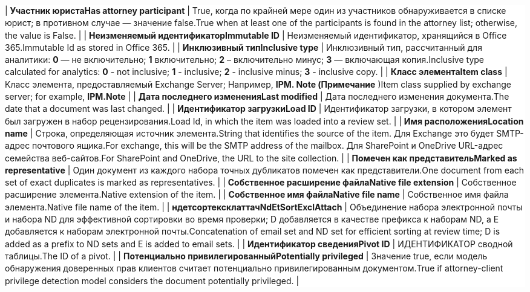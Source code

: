 | <span data-ttu-id="fca1a-354">**Участник юриста**</span><span class="sxs-lookup"><span data-stu-id="fca1a-354">**Has attorney participant**</span></span> | <span data-ttu-id="fca1a-355">True, когда по крайней мере один из участников обнаруживается в списке юрист; в противном случае — значение false.</span><span class="sxs-lookup"><span data-stu-id="fca1a-355">True when at least one of the participants is found in the attorney list; otherwise, the value is False.</span></span> |
| <span data-ttu-id="fca1a-356">**Неизменяемый идентификатор**</span><span class="sxs-lookup"><span data-stu-id="fca1a-356">**Immutable ID**</span></span> | <span data-ttu-id="fca1a-357">Неизменяемый идентификатор, хранящийся в Office 365.</span><span class="sxs-lookup"><span data-stu-id="fca1a-357">Immutable Id as stored in Office 365.</span></span> |
| <span data-ttu-id="fca1a-358">**Инклюзивный тип**</span><span class="sxs-lookup"><span data-stu-id="fca1a-358">**Inclusive type**</span></span> | <span data-ttu-id="fca1a-359">Инклюзивный тип, рассчитанный для аналитики: **0** — не включительно; **1** включительно; **2** – включительно минус; **3** — включающая копия.</span><span class="sxs-lookup"><span data-stu-id="fca1a-359">Inclusive type calculated for analytics: **0** - not inclusive; **1** - inclusive; **2** - inclusive minus; **3** - inclusive copy.</span></span> |
| <span data-ttu-id="fca1a-360">**Класс элемента**</span><span class="sxs-lookup"><span data-stu-id="fca1a-360">**Item class**</span></span> | <span data-ttu-id="fca1a-361">Класс элемента, предоставляемый Exchange Server; Например, **IPM. Note (Примечание** )</span><span class="sxs-lookup"><span data-stu-id="fca1a-361">Item class supplied by exchange server; for example, **IPM.Note**</span></span> |
| <span data-ttu-id="fca1a-362">**Дата последнего изменения**</span><span class="sxs-lookup"><span data-stu-id="fca1a-362">**Last modified**</span></span> | <span data-ttu-id="fca1a-363">Дата последнего изменения документа.</span><span class="sxs-lookup"><span data-stu-id="fca1a-363">The date that a document was last changed.</span></span> |
| <span data-ttu-id="fca1a-364">**Идентификатор загрузки**</span><span class="sxs-lookup"><span data-stu-id="fca1a-364">**Load ID**</span></span> | <span data-ttu-id="fca1a-365">Идентификатор загрузки, в котором элемент был загружен в набор рецензирования.</span><span class="sxs-lookup"><span data-stu-id="fca1a-365">Load Id, in which the item was loaded into a review set.</span></span> |
| <span data-ttu-id="fca1a-366">**Имя расположения**</span><span class="sxs-lookup"><span data-stu-id="fca1a-366">**Location name**</span></span> | <span data-ttu-id="fca1a-367">Строка, определяющая источник элемента.</span><span class="sxs-lookup"><span data-stu-id="fca1a-367">String that identifies the source of the item.</span></span>  <span data-ttu-id="fca1a-368">Для Exchange это будет SMTP-адрес почтового ящика.</span><span class="sxs-lookup"><span data-stu-id="fca1a-368">For exchange, this will be the SMTP address of the mailbox.</span></span> <span data-ttu-id="fca1a-369">Для SharePoint и OneDrive URL-адрес семейства веб-сайтов.</span><span class="sxs-lookup"><span data-stu-id="fca1a-369">For SharePoint and OneDrive, the URL to the site collection.</span></span> |
| <span data-ttu-id="fca1a-370">**Помечен как представитель**</span><span class="sxs-lookup"><span data-stu-id="fca1a-370">**Marked as representative**</span></span> | <span data-ttu-id="fca1a-371">Один документ из каждого набора точных дубликатов помечен как представители.</span><span class="sxs-lookup"><span data-stu-id="fca1a-371">One document from each set of exact duplicates is marked as representatives.</span></span> |
| <span data-ttu-id="fca1a-372">**Собственное расширение файла**</span><span class="sxs-lookup"><span data-stu-id="fca1a-372">**Native file extension**</span></span> | <span data-ttu-id="fca1a-373">Собственное расширение элемента.</span><span class="sxs-lookup"><span data-stu-id="fca1a-373">Native extension of the item.</span></span> |
| <span data-ttu-id="fca1a-374">**Собственное имя файла**</span><span class="sxs-lookup"><span data-stu-id="fca1a-374">**Native file name**</span></span> | <span data-ttu-id="fca1a-375">Собственное имя файла элемента.</span><span class="sxs-lookup"><span data-stu-id="fca1a-375">Native file name of the item.</span></span> |
| <span data-ttu-id="fca1a-376">**ндетсортексклаттач**</span><span class="sxs-lookup"><span data-stu-id="fca1a-376">**NdEtSortExclAttach**</span></span> | <span data-ttu-id="fca1a-377">Объединение набора электронной почты и набора ND для эффективной сортировки во время проверки; D добавляется в качестве префикса к наборам ND, а E добавляется к наборам электронной почты.</span><span class="sxs-lookup"><span data-stu-id="fca1a-377">Concatenation of email set and ND set for efficient sorting at review time; D is added as a prefix to ND sets and E is added to email sets.</span></span> |
| <span data-ttu-id="fca1a-378">**Идентификатор сведения**</span><span class="sxs-lookup"><span data-stu-id="fca1a-378">**Pivot ID**</span></span> | <span data-ttu-id="fca1a-379">ИДЕНТИФИКАТОР сводной таблицы.</span><span class="sxs-lookup"><span data-stu-id="fca1a-379">The ID of a pivot.</span></span> |
| <span data-ttu-id="fca1a-380">**Потенциально привилегированный**</span><span class="sxs-lookup"><span data-stu-id="fca1a-380">**Potentially privileged**</span></span> | <span data-ttu-id="fca1a-381">Значение true, если модель обнаружения доверенных прав клиентов считает потенциально привилегированным документом.</span><span class="sxs-lookup"><span data-stu-id="fca1a-381">True if attorney-client privilege detection model considers the document potentially privileged.</span></span> |